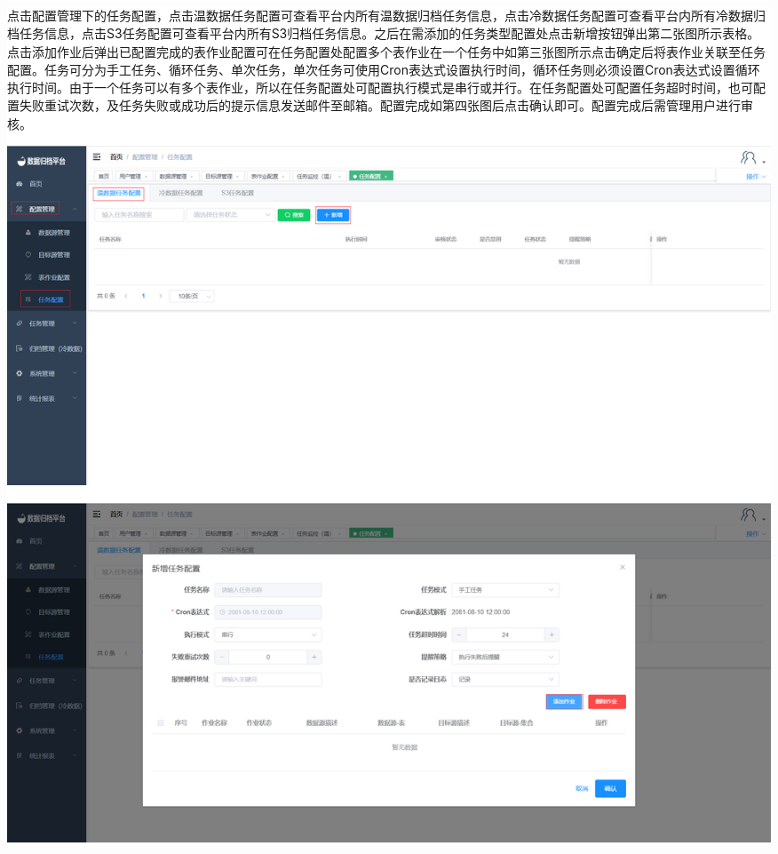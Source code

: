 ​	点击配置管理下的任务配置，点击温数据任务配置可查看平台内所有温数据归档任务信息，点击冷数据任务配置可查看平台内所有冷数据归档任务信息，点击S3任务配置可查看平台内所有S3归档任务信息。之后在需添加的任务类型配置处点击新增按钮弹出第二张图所示表格。点击添加作业后弹出已配置完成的表作业配置可在任务配置处配置多个表作业在一个任务中如第三张图所示点击确定后将表作业关联至任务配置。任务可分为手工任务、循环任务、单次任务，单次任务可使用Cron表达式设置执行时间，循环任务则必须设置Cron表达式设置循环执行时间。由于一个任务可以有多个表作业，所以在任务配置处可配置执行模式是串行或并行。在任务配置处可配置任务超时时间，也可配置失败重试次数，及任务失败或成功后的提示信息发送邮件至邮箱。配置完成如第四张图后点击确认即可。配置完成后需管理用户进行审核。

![image-20230619182516563](./images/image-20230619182516563.png)

![image-20230619182801452](./images/image-20230619182801452.png)
